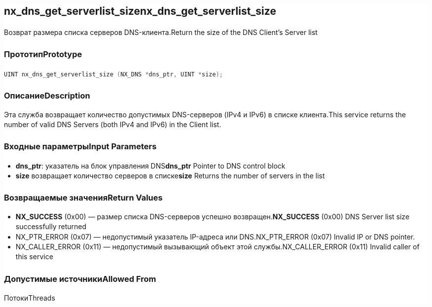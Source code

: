 ## <a name="nx_dns_get_serverlist_size"></a><span data-ttu-id="2966b-381">nx_dns_get_serverlist_size</span><span class="sxs-lookup"><span data-stu-id="2966b-381">nx_dns_get_serverlist_size</span></span>

<span data-ttu-id="2966b-382">Возврат размера списка серверов DNS-клиента.</span><span class="sxs-lookup"><span data-stu-id="2966b-382">Return the size of the DNS Client’s Server list</span></span>

### <a name="prototype"></a><span data-ttu-id="2966b-383">Прототип</span><span class="sxs-lookup"><span data-stu-id="2966b-383">Prototype</span></span>
```C
UINT nx_dns_get_serverlist_size (NX_DNS *dns_ptr, UINT *size);
```
### <a name="description"></a><span data-ttu-id="2966b-384">Описание</span><span class="sxs-lookup"><span data-stu-id="2966b-384">Description</span></span>

<span data-ttu-id="2966b-385">Эта служба возвращает количество допустимых DNS-серверов (IPv4 и IPv6) в списке клиента.</span><span class="sxs-lookup"><span data-stu-id="2966b-385">This service returns the number of valid DNS Servers (both IPv4 and IPv6) in the Client list.</span></span>

### <a name="input-parameters"></a><span data-ttu-id="2966b-386">Входные параметры</span><span class="sxs-lookup"><span data-stu-id="2966b-386">Input Parameters</span></span>

- <span data-ttu-id="2966b-387">**dns_ptr**: указатель на блок управления DNS</span><span class="sxs-lookup"><span data-stu-id="2966b-387">**dns_ptr** Pointer to DNS control block</span></span>  
- <span data-ttu-id="2966b-388">**size** возвращает количество серверов в списке</span><span class="sxs-lookup"><span data-stu-id="2966b-388">**size** Returns the number of servers in the list</span></span>

### <a name="return-values"></a><span data-ttu-id="2966b-389">Возвращаемые значения</span><span class="sxs-lookup"><span data-stu-id="2966b-389">Return Values</span></span>

- <span data-ttu-id="2966b-390">**NX_SUCCESS** (0x00) — размер списка DNS-серверов успешно возвращен.</span><span class="sxs-lookup"><span data-stu-id="2966b-390">**NX_SUCCESS** (0x00) DNS Server list size successfully returned</span></span>
- <span data-ttu-id="2966b-391">NX_PTR_ERROR (0x07) — недопустимый указатель IP-адреса или DNS.</span><span class="sxs-lookup"><span data-stu-id="2966b-391">NX_PTR_ERROR (0x07) Invalid IP or DNS pointer.</span></span>
- <span data-ttu-id="2966b-392">NX_CALLER_ERROR (0x11) — недопустимый вызывающий объект этой службы.</span><span class="sxs-lookup"><span data-stu-id="2966b-392">NX_CALLER_ERROR (0x11) Invalid caller of this service</span></span>

### <a name="allowed-from"></a><span data-ttu-id="2966b-393">Допустимые источники</span><span class="sxs-lookup"><span data-stu-id="2966b-393">Allowed From</span></span>

<span data-ttu-id="2966b-394">Потоки</span><span class="sxs-lookup"><span data-stu-id="2966b-394">Threads</span></span>
